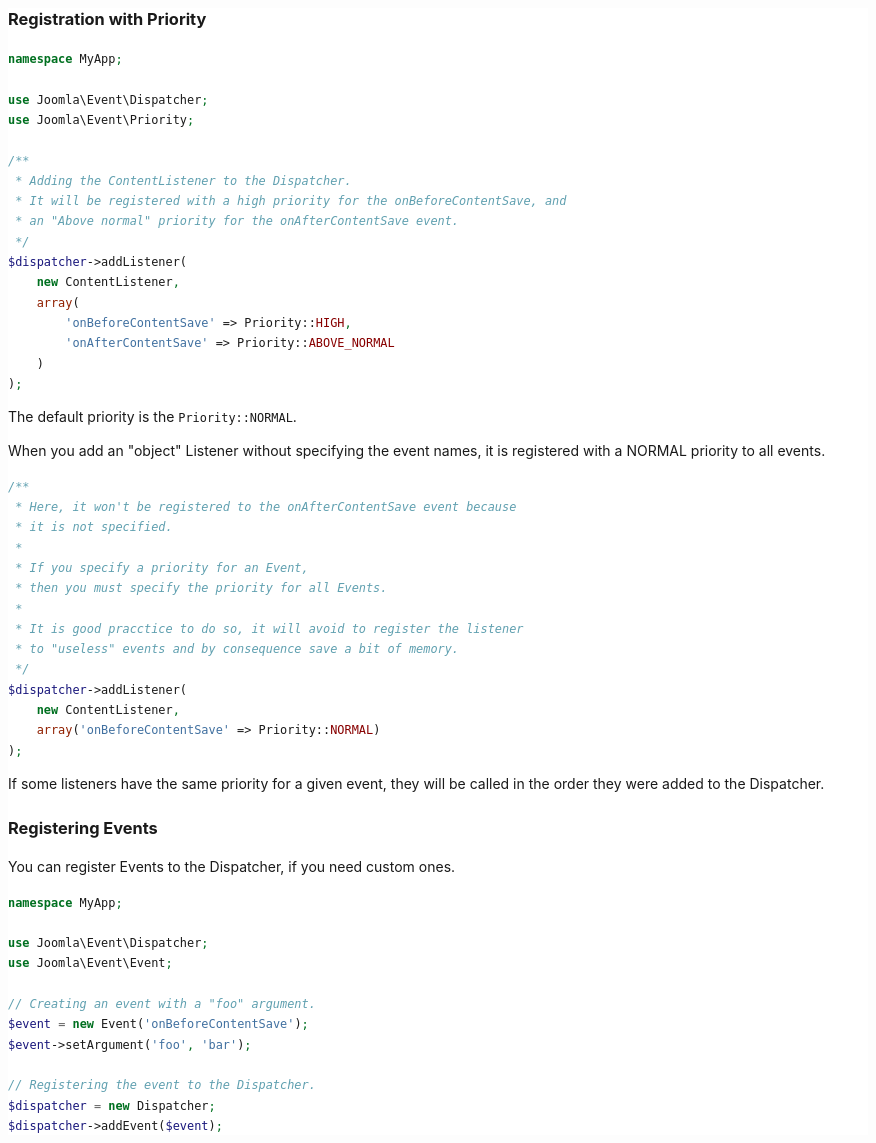 ### Registration with Priority

```php
namespace MyApp;

use Joomla\Event\Dispatcher;
use Joomla\Event\Priority;

/**
 * Adding the ContentListener to the Dispatcher.
 * It will be registered with a high priority for the onBeforeContentSave, and
 * an "Above normal" priority for the onAfterContentSave event.
 */
$dispatcher->addListener(
	new ContentListener,
	array(
		'onBeforeContentSave' => Priority::HIGH,
		'onAfterContentSave' => Priority::ABOVE_NORMAL
	)
);
```

The default priority is the `Priority::NORMAL`.

When you add an "object" Listener without specifying the event names, it is registered with a NORMAL priority to all events.

```php
/**
 * Here, it won't be registered to the onAfterContentSave event because
 * it is not specified.
 *
 * If you specify a priority for an Event,
 * then you must specify the priority for all Events.
 *
 * It is good pracctice to do so, it will avoid to register the listener
 * to "useless" events and by consequence save a bit of memory.
 */
$dispatcher->addListener(
	new ContentListener,
	array('onBeforeContentSave' => Priority::NORMAL)
);
```

If some listeners have the same priority for a given event, they will be called in the order they were added to the Dispatcher.

### Registering Events

You can register Events to the Dispatcher, if you need custom ones.

```php
namespace MyApp;

use Joomla\Event\Dispatcher;
use Joomla\Event\Event;

// Creating an event with a "foo" argument.
$event = new Event('onBeforeContentSave');
$event->setArgument('foo', 'bar');

// Registering the event to the Dispatcher.
$dispatcher = new Dispatcher;
$dispatcher->addEvent($event);
```
